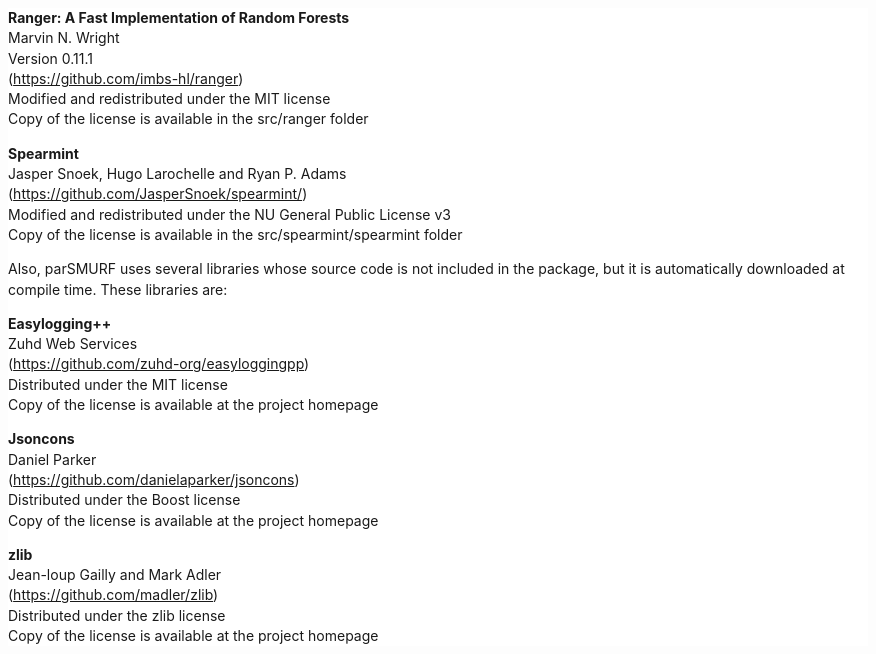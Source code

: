**Ranger: A Fast Implementation of Random Forests**\
Marvin N. Wright\
Version 0.11.1\
(https://github.com/imbs-hl/ranger)\
Modified and redistributed under the MIT license\
Copy of the license is available in the src/ranger folder

**Spearmint**\
Jasper Snoek, Hugo Larochelle and Ryan P. Adams\
(https://github.com/JasperSnoek/spearmint/)\
Modified and redistributed under the NU General Public License v3\
Copy of the license is available in the src/spearmint/spearmint folder

Also, parSMURF uses several libraries whose source code is not included in the package, but it is automatically downloaded at compile time. These libraries are:

**Easylogging++**\
Zuhd Web Services\
(https://github.com/zuhd-org/easyloggingpp)\
Distributed under the MIT license\
Copy of the license is available at the project homepage

**Jsoncons**\
Daniel Parker\
(https://github.com/danielaparker/jsoncons)\
Distributed under the Boost license\
Copy of the license is available at the project homepage

**zlib**\
Jean-loup Gailly and Mark Adler\
(https://github.com/madler/zlib)\
Distributed under the zlib license\
Copy of the license is available at the project homepage
